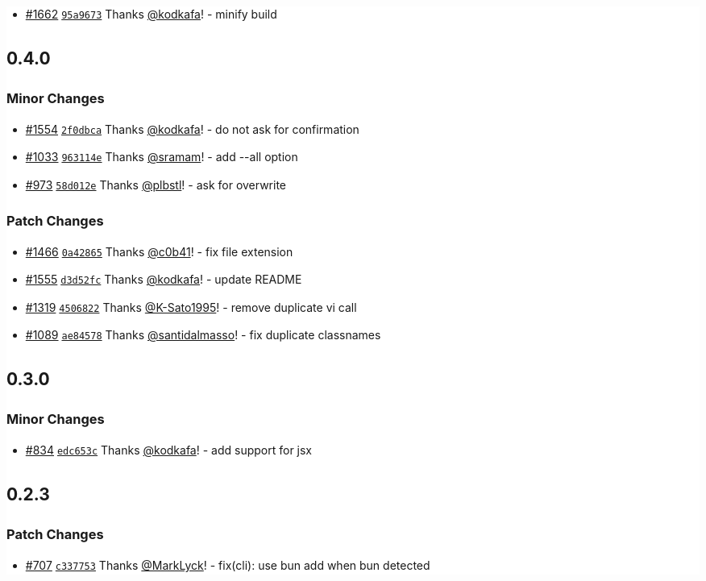 - [#1662](https://github.com/kodkafa-ui/ui/pull/1662) [`95a9673`](https://github.com/kodkafa-ui/ui/commit/95a9673b1ec6a1954d941d35624ad2cd93faccc4) Thanks [@kodkafa](https://github.com/kodkafa)! - minify build

## 0.4.0

### Minor Changes

- [#1554](https://github.com/kodkafa-ui/ui/pull/1554) [`2f0dbca`](https://github.com/kodkafa-ui/ui/commit/2f0dbca22180507c20088f595613481adcfb51ed) Thanks [@kodkafa](https://github.com/kodkafa)! - do not ask for confirmation

- [#1033](https://github.com/kodkafa-ui/ui/pull/1033) [`963114e`](https://github.com/kodkafa-ui/ui/commit/963114e118a2263f4ee449cc07b0f6f7e5104bc1) Thanks [@sramam](https://github.com/sramam)! - add --all option

- [#973](https://github.com/kodkafa-ui/ui/pull/973) [`58d012e`](https://github.com/kodkafa-ui/ui/commit/58d012e342d2563b4c43ed2ac18879a6d5044980) Thanks [@plbstl](https://github.com/plbstl)! - ask for overwrite

### Patch Changes

- [#1466](https://github.com/kodkafa-ui/ui/pull/1466) [`0a42865`](https://github.com/kodkafa-ui/ui/commit/0a4286500ee06289eccde8fe9257c169b47dbc93) Thanks [@c0b41](https://github.com/c0b41)! - fix file extension

- [#1555](https://github.com/kodkafa-ui/ui/pull/1555) [`d3d52fc`](https://github.com/kodkafa-ui/ui/commit/d3d52fc68723a895ddad99e1f5c9420d981d3387) Thanks [@kodkafa](https://github.com/kodkafa)! - update README

- [#1319](https://github.com/kodkafa-ui/ui/pull/1319) [`4506822`](https://github.com/kodkafa-ui/ui/commit/450682238922bf025ff919f0a84147894710fb71) Thanks [@K-Sato1995](https://github.com/K-Sato1995)! - remove duplicate vi call

- [#1089](https://github.com/kodkafa-ui/ui/pull/1089) [`ae84578`](https://github.com/kodkafa-ui/ui/commit/ae845788f688d60f0e8ac020e16a4bd357978baf) Thanks [@santidalmasso](https://github.com/santidalmasso)! - fix duplicate classnames

## 0.3.0

### Minor Changes

- [#834](https://github.com/kodkafa/ui/pull/834) [`edc653c`](https://github.com/kodkafa/ui/commit/edc653c01e6d4d5a51f3e414f2aeeb77af758257) Thanks [@kodkafa](https://github.com/kodkafa)! - add support for jsx

## 0.2.3

### Patch Changes

- [#707](https://github.com/kodkafa/ui/pull/707) [`c337753`](https://github.com/kodkafa/ui/commit/c3377530f43baa95c9e41cce7c07b1a4db1e3ee6) Thanks [@MarkLyck](https://github.com/MarkLyck)! - fix(cli): use bun add when bun detected
